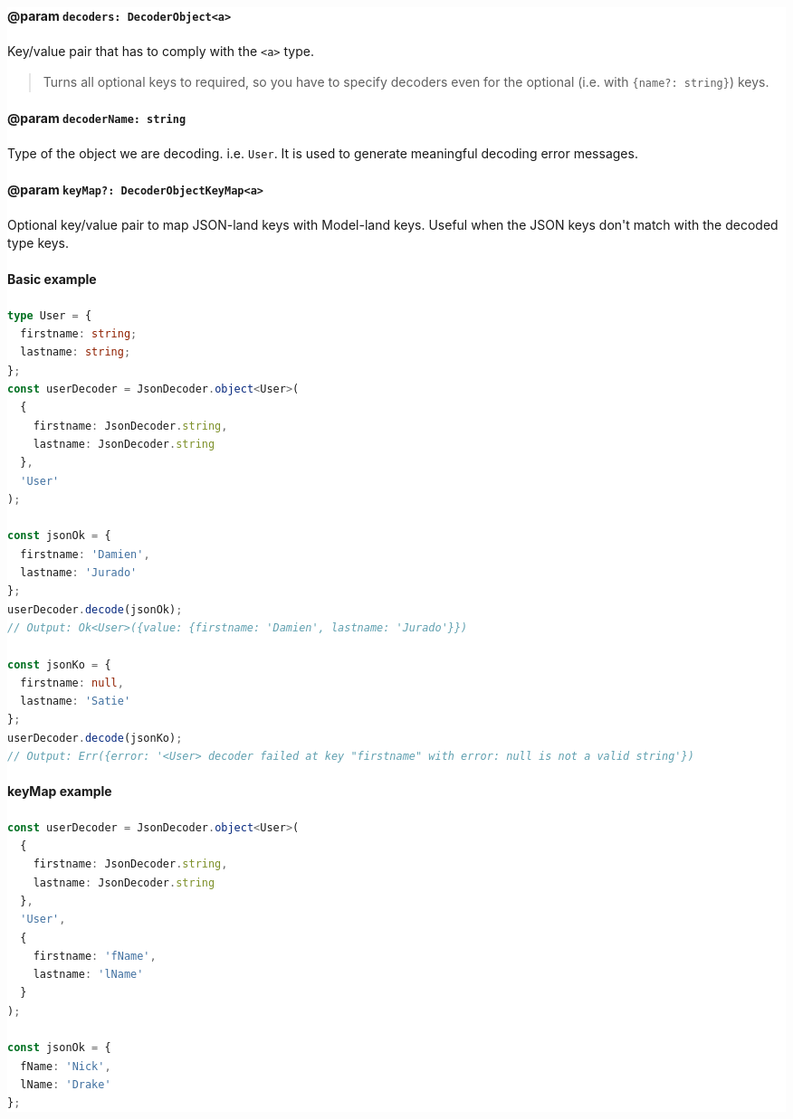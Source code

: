 #### @param `decoders: DecoderObject<a>`

Key/value pair that has to comply with the `<a>` type.

> Turns all optional keys to required, so you have to specify decoders even for the optional (i.e. with `{name?: string}`) keys.

#### @param `decoderName: string`

Type of the object we are decoding. i.e. `User`. It is used to generate meaningful decoding error messages.

#### @param `keyMap?: DecoderObjectKeyMap<a>`

Optional key/value pair to map JSON-land keys with Model-land keys.
Useful when the JSON keys don't match with the decoded type keys.

#### Basic example

```ts
type User = {
  firstname: string;
  lastname: string;
};
const userDecoder = JsonDecoder.object<User>(
  {
    firstname: JsonDecoder.string,
    lastname: JsonDecoder.string
  },
  'User'
);

const jsonOk = {
  firstname: 'Damien',
  lastname: 'Jurado'
};
userDecoder.decode(jsonOk);
// Output: Ok<User>({value: {firstname: 'Damien', lastname: 'Jurado'}})

const jsonKo = {
  firstname: null,
  lastname: 'Satie'
};
userDecoder.decode(jsonKo);
// Output: Err({error: '<User> decoder failed at key "firstname" with error: null is not a valid string'})
```

#### keyMap example

```ts
const userDecoder = JsonDecoder.object<User>(
  {
    firstname: JsonDecoder.string,
    lastname: JsonDecoder.string
  },
  'User',
  {
    firstname: 'fName',
    lastname: 'lName'
  }
);

const jsonOk = {
  fName: 'Nick',
  lName: 'Drake'
};
```